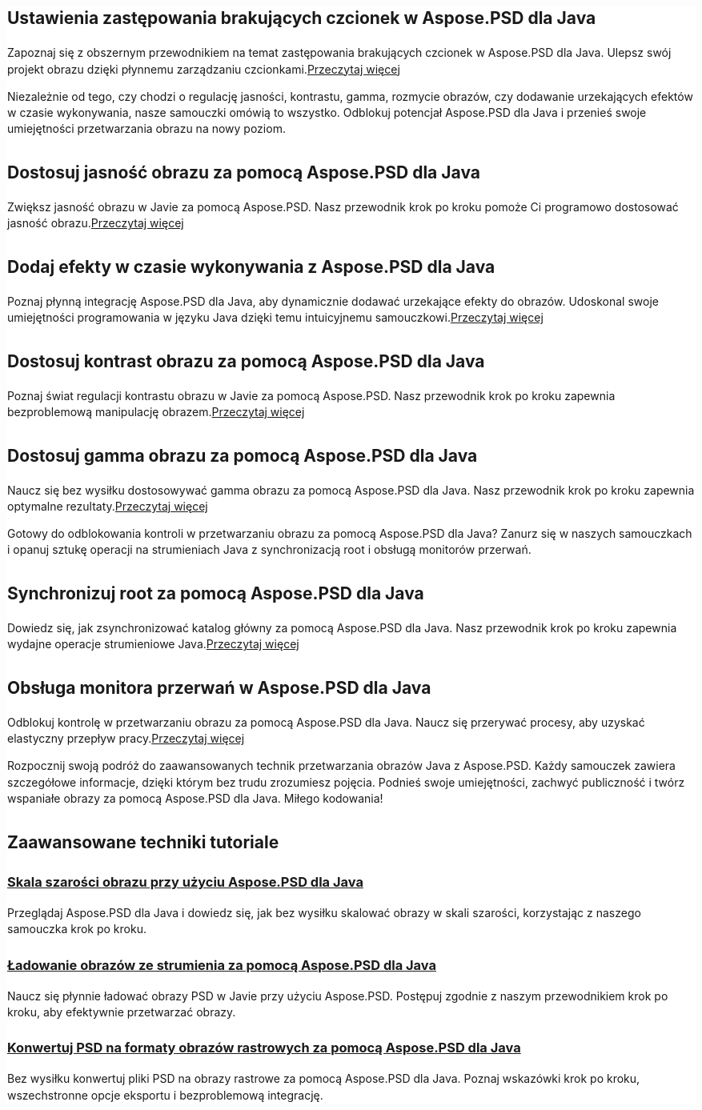 ## Ustawienia zastępowania brakujących czcionek w Aspose.PSD dla Java
 Zapoznaj się z obszernym przewodnikiem na temat zastępowania brakujących czcionek w Aspose.PSD dla Java. Ulepsz swój projekt obrazu dzięki płynnemu zarządzaniu czcionkami.[Przeczytaj więcej](./settings-replacing-missing-fonts/)

Niezależnie od tego, czy chodzi o regulację jasności, kontrastu, gamma, rozmycie obrazów, czy dodawanie urzekających efektów w czasie wykonywania, nasze samouczki omówią to wszystko. Odblokuj potencjał Aspose.PSD dla Java i przenieś swoje umiejętności przetwarzania obrazu na nowy poziom.

## Dostosuj jasność obrazu za pomocą Aspose.PSD dla Java
 Zwiększ jasność obrazu w Javie za pomocą Aspose.PSD. Nasz przewodnik krok po kroku pomoże Ci programowo dostosować jasność obrazu.[Przeczytaj więcej](./adjust-brightness/)

## Dodaj efekty w czasie wykonywania z Aspose.PSD dla Java
 Poznaj płynną integrację Aspose.PSD dla Java, aby dynamicznie dodawać urzekające efekty do obrazów. Udoskonal swoje umiejętności programowania w języku Java dzięki temu intuicyjnemu samouczkowi.[Przeczytaj więcej](./add-effects-runtime/)

## Dostosuj kontrast obrazu za pomocą Aspose.PSD dla Java
 Poznaj świat regulacji kontrastu obrazu w Javie za pomocą Aspose.PSD. Nasz przewodnik krok po kroku zapewnia bezproblemową manipulację obrazem.[Przeczytaj więcej](./adjust-contrast/)

## Dostosuj gamma obrazu za pomocą Aspose.PSD dla Java
 Naucz się bez wysiłku dostosowywać gamma obrazu za pomocą Aspose.PSD dla Java. Nasz przewodnik krok po kroku zapewnia optymalne rezultaty.[Przeczytaj więcej](./adjust-gamma/)

Gotowy do odblokowania kontroli w przetwarzaniu obrazu za pomocą Aspose.PSD dla Java? Zanurz się w naszych samouczkach i opanuj sztukę operacji na strumieniach Java z synchronizacją root i obsługą monitorów przerwań.

## Synchronizuj root za pomocą Aspose.PSD dla Java
 Dowiedz się, jak zsynchronizować katalog główny za pomocą Aspose.PSD dla Java. Nasz przewodnik krok po kroku zapewnia wydajne operacje strumieniowe Java.[Przeczytaj więcej](./synchronize-root/)

## Obsługa monitora przerwań w Aspose.PSD dla Java
 Odblokuj kontrolę w przetwarzaniu obrazu za pomocą Aspose.PSD dla Java. Naucz się przerywać procesy, aby uzyskać elastyczny przepływ pracy.[Przeczytaj więcej](./support-interrupt-monitor/)

Rozpocznij swoją podróż do zaawansowanych technik przetwarzania obrazów Java z Aspose.PSD. Każdy samouczek zawiera szczegółowe informacje, dzięki którym bez trudu zrozumiesz pojęcia. Podnieś swoje umiejętności, zachwyć publiczność i twórz wspaniałe obrazy za pomocą Aspose.PSD dla Java. Miłego kodowania!
## Zaawansowane techniki tutoriale
### [Skala szarości obrazu przy użyciu Aspose.PSD dla Java](./grayscale-image/)
Przeglądaj Aspose.PSD dla Java i dowiedz się, jak bez wysiłku skalować obrazy w skali szarości, korzystając z naszego samouczka krok po kroku.
### [Ładowanie obrazów ze strumienia za pomocą Aspose.PSD dla Java](./loading-images-from-stream/)
Naucz się płynnie ładować obrazy PSD w Javie przy użyciu Aspose.PSD. Postępuj zgodnie z naszym przewodnikiem krok po kroku, aby efektywnie przetwarzać obrazy.
### [Konwertuj PSD na formaty obrazów rastrowych za pomocą Aspose.PSD dla Java](./convert-psd-to-raster-formats/)
Bez wysiłku konwertuj pliki PSD na obrazy rastrowe za pomocą Aspose.PSD dla Java. Poznaj wskazówki krok po kroku, wszechstronne opcje eksportu i bezproblemową integrację.